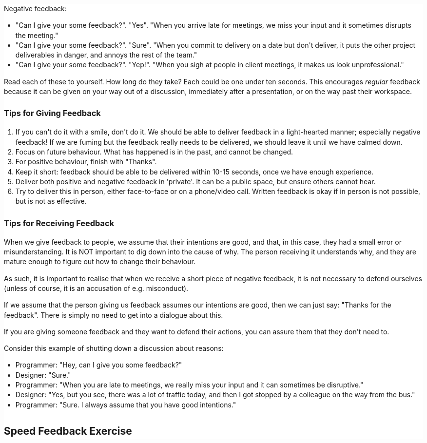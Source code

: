Negative feedback:

- "Can I give your some feedback?". "Yes". "When you arrive late for meetings, we miss your input and it sometimes disrupts the meeting."
- "Can I give your some feedback?". "Sure". "When you commit to delivery on a date but don't deliver, it puts the other project deliverables in danger, and annoys the rest of the team."
- "Can I give your some feedback?". "Yep!". "When you sigh at people in client meetings, it makes us look unprofessional."

Read each of these to yourself. How long do they take? Each could be one under ten seconds. This encourages *regular* feedback because it can be given on your way out of a discussion, immediately after a presentation, or on the way past their workspace.

### Tips for Giving Feedback

1. If you can't do it with a smile, don't do it. We should be able to deliver feedback in a light-hearted manner; especially negative feedback! If we are fuming but the feedback really needs to be delivered, we should leave it until we have calmed down.
2. Focus on future behaviour. What has happened is in the past, and cannot be changed.
3. For positive behaviour, finish with "Thanks".
4. Keep it short: feedback should be able to be delivered within 10-15 seconds, once we have enough experience.
5. Deliver both positive and negative feedback in 'private'. It can be a public space, but ensure others cannot hear.
6. Try to deliver this in person, either face-to-face or on a phone/video call. Written feedback is okay if in person is not possible, but is not as effective.

### Tips for Receiving Feedback

When we give feedback to people, we assume that their intentions are good, and that, in this case, they had a small error or misunderstanding. It is NOT important to dig down into the cause of why. The person receiving it understands why, and they are mature enough to figure out how to change their behaviour.

As such, it is important to realise that when we receive a short piece of negative feedback, it is not necessary to defend ourselves (unless of course, it is an accusation of e.g. misconduct).

If we assume that the person giving us feedback assumes our intentions are good, then we can just say: "Thanks for the feedback". There is simply no need to get into a dialogue about this.

If you are giving someone feedback and they want to defend their actions, you can assure them that they don't need to.

Consider this example of shutting down a discussion about reasons:

- Programmer: "Hey, can I give you some feedback?"
- Designer: "Sure."
- Programmer: "When you are late to meetings, we really miss your input and it can sometimes be disruptive."
- Designer: "Yes, but you see, there was a lot of traffic today, and then I got stopped by a colleague on the way from the bus."
- Programmer: "Sure. I always assume that you have good intentions."

## Speed Feedback Exercise
